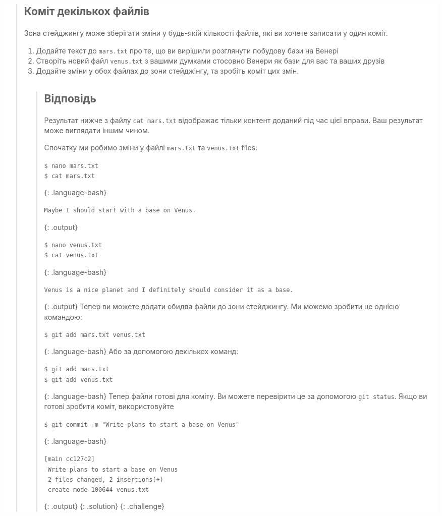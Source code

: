 > ## Коміт декількох файлів
>
> Зона стейджингу може зберігати зміни у будь-якій кількості файлів,
> які ви хочете записати у один коміт.
>
> 1. Додайте текст до `mars.txt` про те, що ви вирішили 
> розглянути побудову бази на Венері
> 2. Створіть новий файл `venus.txt` з вашими думками
> стосовно Венери як бази для вас та ваших друзів
> 3. Додайте зміни у обох файлах до зони стейджінгу,
> та зробіть коміт цих змін.
>
> > ## Відповідь
> >
> > Результат нижче з файлу `cat mars.txt` відображає тільки контент доданий під час 
> > цієї вправи. Ваш результат може виглядати іншим чином.
> > 
> > Спочатку ми робимо зміни у файлі `mars.txt` та `venus.txt` files:
> > ~~~
> > $ nano mars.txt
> > $ cat mars.txt
> > ~~~
> > {: .language-bash}
> > ~~~
> > Maybe I should start with a base on Venus.
> > ~~~
> > {: .output}
> > ~~~
> > $ nano venus.txt
> > $ cat venus.txt
> > ~~~
> > {: .language-bash}
> > ~~~
> > Venus is a nice planet and I definitely should consider it as a base.
> > ~~~
> > {: .output}
> > Тепер ви можете додати обидва файли до зони стейджингу. Ми можемо зробити це однією командою:
> >
> > ~~~
> > $ git add mars.txt venus.txt
> > ~~~
> > {: .language-bash}
> > Або за допомогою декількох команд:
> > ~~~
> > $ git add mars.txt
> > $ git add venus.txt
> > ~~~
> > {: .language-bash}
> > Тепер файли готові для коміту. Ви можете перевірити це за допомогою `git status`. Якщо ви готові зробити коміт, використовуйте
> > ~~~
> > $ git commit -m "Write plans to start a base on Venus"
> > ~~~
> > {: .language-bash}
> > ~~~
> > [main cc127c2]
> >  Write plans to start a base on Venus
> >  2 files changed, 2 insertions(+)
> >  create mode 100644 venus.txt
> > ~~~
> > {: .output}
> {: .solution}
{: .challenge}


[commit-messages]: https://chris.beams.io/posts/git-commit/
[git-references]: https://git-scm.com/book/en/v2/Git-Internals-Git-References